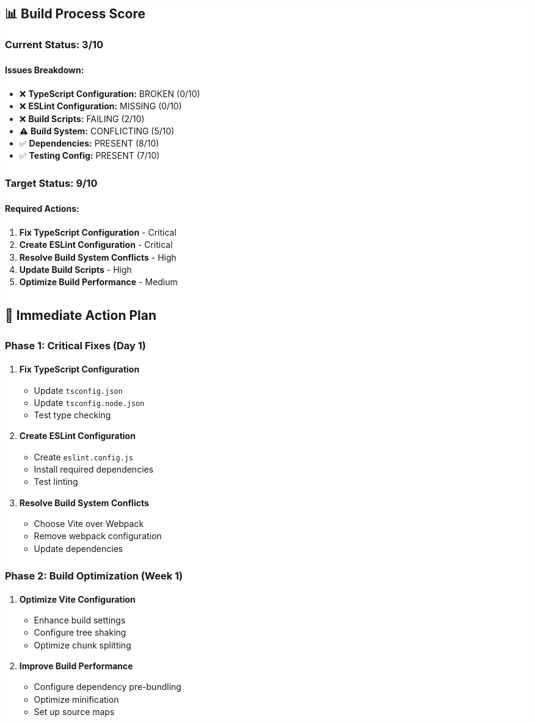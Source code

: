## 📊 **Build Process Score**

### **Current Status: 3/10**

#### **Issues Breakdown:**
- ❌ **TypeScript Configuration:** BROKEN (0/10)
- ❌ **ESLint Configuration:** MISSING (0/10)
- ❌ **Build Scripts:** FAILING (2/10)
- ⚠️ **Build System:** CONFLICTING (5/10)
- ✅ **Dependencies:** PRESENT (8/10)
- ✅ **Testing Config:** PRESENT (7/10)

### **Target Status: 9/10**

#### **Required Actions:**
1. **Fix TypeScript Configuration** - Critical
2. **Create ESLint Configuration** - Critical
3. **Resolve Build System Conflicts** - High
4. **Update Build Scripts** - High
5. **Optimize Build Performance** - Medium

## 🎯 **Immediate Action Plan**

### **Phase 1: Critical Fixes (Day 1)**
1. **Fix TypeScript Configuration**
   - Update `tsconfig.json`
   - Update `tsconfig.node.json`
   - Test type checking

2. **Create ESLint Configuration**
   - Create `eslint.config.js`
   - Install required dependencies
   - Test linting

3. **Resolve Build System Conflicts**
   - Choose Vite over Webpack
   - Remove webpack configuration
   - Update dependencies

### **Phase 2: Build Optimization (Week 1)**
1. **Optimize Vite Configuration**
   - Enhance build settings
   - Configure tree shaking
   - Optimize chunk splitting

2. **Improve Build Performance**
   - Configure dependency pre-bundling
   - Optimize minification
   - Set up source maps
